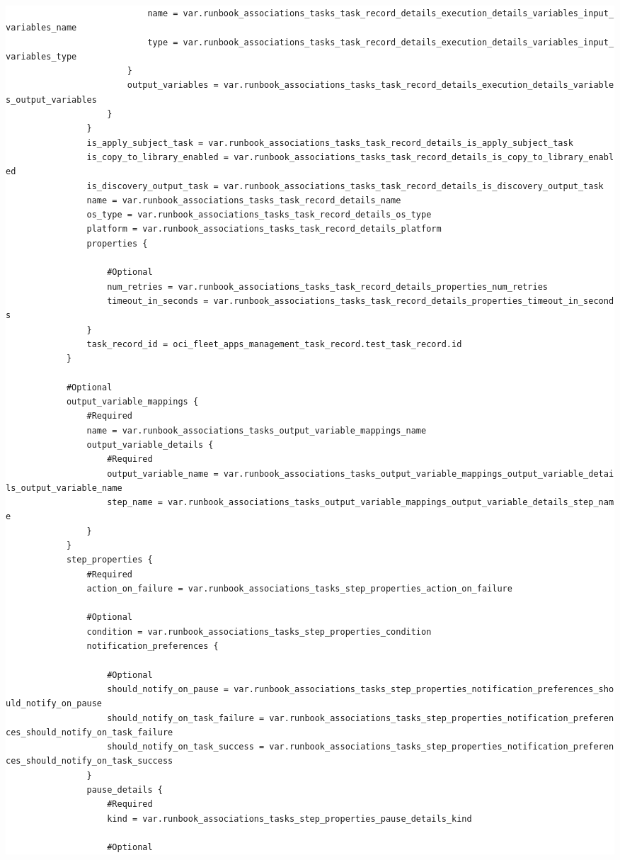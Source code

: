 ```hcl
							name = var.runbook_associations_tasks_task_record_details_execution_details_variables_input_variables_name
							type = var.runbook_associations_tasks_task_record_details_execution_details_variables_input_variables_type
						}
						output_variables = var.runbook_associations_tasks_task_record_details_execution_details_variables_output_variables
					}
				}
				is_apply_subject_task = var.runbook_associations_tasks_task_record_details_is_apply_subject_task
				is_copy_to_library_enabled = var.runbook_associations_tasks_task_record_details_is_copy_to_library_enabled
				is_discovery_output_task = var.runbook_associations_tasks_task_record_details_is_discovery_output_task
				name = var.runbook_associations_tasks_task_record_details_name
				os_type = var.runbook_associations_tasks_task_record_details_os_type
				platform = var.runbook_associations_tasks_task_record_details_platform
				properties {

					#Optional
					num_retries = var.runbook_associations_tasks_task_record_details_properties_num_retries
					timeout_in_seconds = var.runbook_associations_tasks_task_record_details_properties_timeout_in_seconds
				}
				task_record_id = oci_fleet_apps_management_task_record.test_task_record.id
			}

			#Optional
			output_variable_mappings {
				#Required
				name = var.runbook_associations_tasks_output_variable_mappings_name
				output_variable_details {
					#Required
					output_variable_name = var.runbook_associations_tasks_output_variable_mappings_output_variable_details_output_variable_name
					step_name = var.runbook_associations_tasks_output_variable_mappings_output_variable_details_step_name
				}
			}
			step_properties {
				#Required
				action_on_failure = var.runbook_associations_tasks_step_properties_action_on_failure

				#Optional
				condition = var.runbook_associations_tasks_step_properties_condition
				notification_preferences {

					#Optional
					should_notify_on_pause = var.runbook_associations_tasks_step_properties_notification_preferences_should_notify_on_pause
					should_notify_on_task_failure = var.runbook_associations_tasks_step_properties_notification_preferences_should_notify_on_task_failure
					should_notify_on_task_success = var.runbook_associations_tasks_step_properties_notification_preferences_should_notify_on_task_success
				}
				pause_details {
					#Required
					kind = var.runbook_associations_tasks_step_properties_pause_details_kind

					#Optional
```